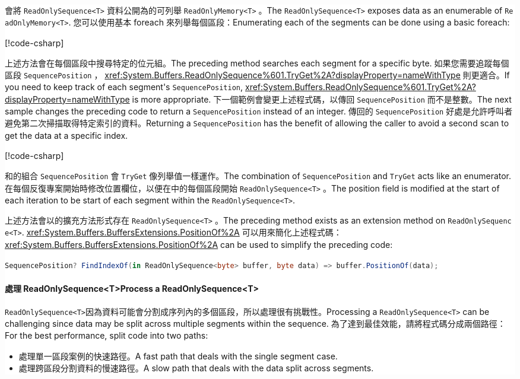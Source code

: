 <span data-ttu-id="f3ea4-142">會將 `ReadOnlySequence<T>` 資料公開為的可列舉 `ReadOnlyMemory<T>` 。</span><span class="sxs-lookup"><span data-stu-id="f3ea4-142">The `ReadOnlySequence<T>` exposes data as an enumerable of `ReadOnlyMemory<T>`.</span></span> <span data-ttu-id="f3ea4-143">您可以使用基本 foreach 來列舉每個區段：</span><span class="sxs-lookup"><span data-stu-id="f3ea4-143">Enumerating each of the segments can be done using a basic foreach:</span></span>

[!code-csharp[](~/samples/snippets/csharp/buffers/MyClass.cs?name=snippet3)]

<span data-ttu-id="f3ea4-144">上述方法會在每個區段中搜尋特定的位元組。</span><span class="sxs-lookup"><span data-stu-id="f3ea4-144">The preceding method searches each segment for a specific byte.</span></span> <span data-ttu-id="f3ea4-145">如果您需要追蹤每個區段 `SequencePosition` ， <xref:System.Buffers.ReadOnlySequence%601.TryGet%2A?displayProperty=nameWithType> 則更適合。</span><span class="sxs-lookup"><span data-stu-id="f3ea4-145">If you need to keep track of each segment's `SequencePosition`, <xref:System.Buffers.ReadOnlySequence%601.TryGet%2A?displayProperty=nameWithType> is more appropriate.</span></span> <span data-ttu-id="f3ea4-146">下一個範例會變更上述程式碼，以傳回 `SequencePosition` 而不是整數。</span><span class="sxs-lookup"><span data-stu-id="f3ea4-146">The next sample changes the preceding code to return a `SequencePosition` instead of an integer.</span></span> <span data-ttu-id="f3ea4-147">傳回的 `SequencePosition` 好處是允許呼叫者避免第二次掃描取得特定索引的資料。</span><span class="sxs-lookup"><span data-stu-id="f3ea4-147">Returning a `SequencePosition` has the benefit of allowing the caller to avoid a second scan to get the data at a specific index.</span></span>

[!code-csharp[](~/samples/snippets/csharp/buffers/MyClass.cs?name=snippet4)]

<span data-ttu-id="f3ea4-148">和的組合 `SequencePosition` 會 `TryGet` 像列舉值一樣運作。</span><span class="sxs-lookup"><span data-stu-id="f3ea4-148">The combination of `SequencePosition` and `TryGet` acts like an enumerator.</span></span> <span data-ttu-id="f3ea4-149">在每個反復專案開始時修改位置欄位，以便在中的每個區段開始 `ReadOnlySequence<T>` 。</span><span class="sxs-lookup"><span data-stu-id="f3ea4-149">The position field is modified at the start of each iteration to be start of each segment within the `ReadOnlySequence<T>`.</span></span>

<span data-ttu-id="f3ea4-150">上述方法會以的擴充方法形式存在 `ReadOnlySequence<T>` 。</span><span class="sxs-lookup"><span data-stu-id="f3ea4-150">The preceding method exists as an extension method on `ReadOnlySequence<T>`.</span></span> <span data-ttu-id="f3ea4-151"><xref:System.Buffers.BuffersExtensions.PositionOf%2A> 可以用來簡化上述程式碼：</span><span class="sxs-lookup"><span data-stu-id="f3ea4-151"><xref:System.Buffers.BuffersExtensions.PositionOf%2A> can be used to simplify the preceding code:</span></span>

```csharp
SequencePosition? FindIndexOf(in ReadOnlySequence<byte> buffer, byte data) => buffer.PositionOf(data);
```

#### <a name="process-a-readonlysequencet"></a><span data-ttu-id="f3ea4-152">處理 ReadOnlySequence\<T\></span><span class="sxs-lookup"><span data-stu-id="f3ea4-152">Process a ReadOnlySequence\<T\></span></span>

<span data-ttu-id="f3ea4-153">`ReadOnlySequence<T>`因為資料可能會分割成序列內的多個區段，所以處理很有挑戰性。</span><span class="sxs-lookup"><span data-stu-id="f3ea4-153">Processing a `ReadOnlySequence<T>` can be challenging since data may be split across multiple segments within the sequence.</span></span> <span data-ttu-id="f3ea4-154">為了達到最佳效能，請將程式碼分成兩個路徑：</span><span class="sxs-lookup"><span data-stu-id="f3ea4-154">For the best performance, split code into two paths:</span></span>

- <span data-ttu-id="f3ea4-155">處理單一區段案例的快速路徑。</span><span class="sxs-lookup"><span data-stu-id="f3ea4-155">A fast path that deals with the single segment case.</span></span>
- <span data-ttu-id="f3ea4-156">處理跨區段分割資料的慢速路徑。</span><span class="sxs-lookup"><span data-stu-id="f3ea4-156">A slow path that deals with the data split across segments.</span></span>
